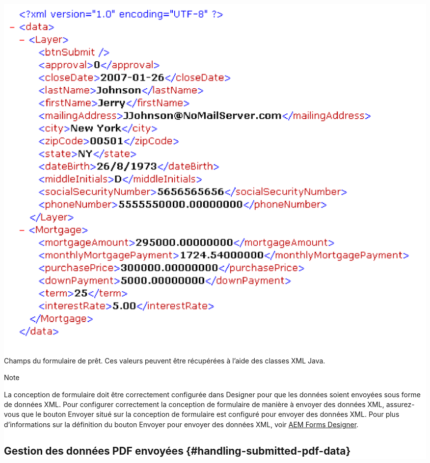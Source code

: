 ![hs_hs_loandata](assets/hs_hs_loandata.png)

Champs du formulaire de prêt. Ces valeurs peuvent être récupérées
à l’aide des classes XML Java.

>[!NOTE]
>
>La conception de formulaire doit être correctement configurée dans Designer pour que les données soient envoyées sous forme de données XML. Pour configurer correctement la conception de formulaire de manière à envoyer des données XML, assurez-vous que le bouton Envoyer situé sur la conception de formulaire est configuré pour envoyer des données XML. Pour plus d’informations sur la définition du bouton Envoyer pour envoyer des données XML, voir [AEM Forms Designer](https://www.adobe.com/go/learn_aemforms_designer_63).

## Gestion des données PDF envoyées {#handling-submitted-pdf-data}
